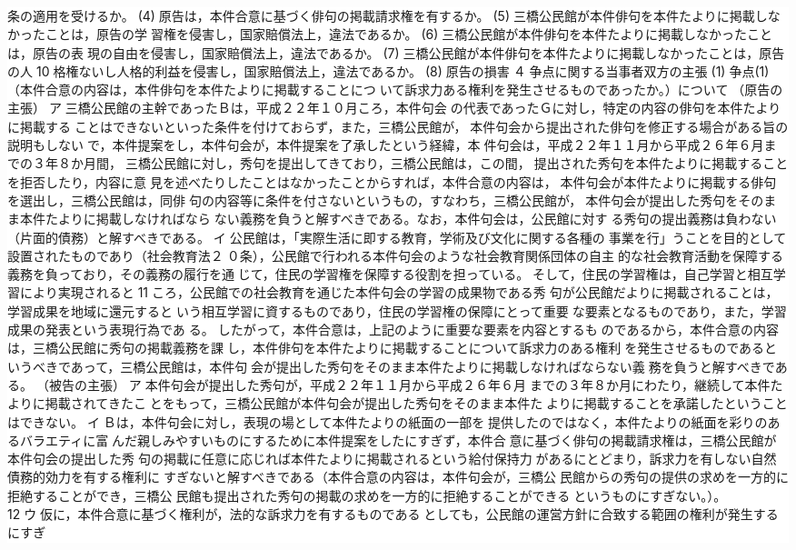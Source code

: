 条の適用を受けるか。 
(4) 原告は，本件合意に基づく俳句の掲載請求権を有するか。 
(5) 三橋公民館が本件俳句を本件たよりに掲載しなかったことは，原告の学
習権を侵害し，国家賠償法上，違法であるか。 
(6) 三橋公民館が本件俳句を本件たよりに掲載しなかったことは，原告の表
現の自由を侵害し，国家賠償法上，違法であるか。 
(7) 三橋公民館が本件俳句を本件たよりに掲載しなかったことは，原告の人
10 
格権ないし人格的利益を侵害し，国家賠償法上，違法であるか。 
  (8) 原告の損害 
４ 争点に関する当事者双方の主張 
(1) 争点(1)（本件合意の内容は，本件俳句を本件たよりに掲載することにつ
いて訴求力ある権利を発生させるものであったか。）について 
  （原告の主張） 
ア 三橋公民館の主幹であったＢは，平成２２年１０月ころ，本件句会
の代表であったＧに対し，特定の内容の俳句を本件たよりに掲載する
ことはできないといった条件を付けておらず，また，三橋公民館が，
本件句会から提出された俳句を修正する場合がある旨の説明もしない
で，本件提案をし，本件句会が，本件提案を了承したという経緯，本
件句会は，平成２２年１１月から平成２６年６月までの３年８か月間，
三橋公民館に対し，秀句を提出してきており，三橋公民館は，この間，
提出された秀句を本件たよりに掲載することを拒否したり，内容に意
見を述べたりしたことはなかったことからすれば，本件合意の内容は，
本件句会が本件たよりに掲載する俳句を選出し，三橋公民館は，同俳
句の内容等に条件を付さないというもの，すなわち，三橋公民館が，
本件句会が提出した秀句をそのまま本件たよりに掲載しなければなら
ない義務を負うと解すべきである。なお，本件句会は，公民館に対す
る秀句の提出義務は負わない（片面的債務）と解すべきである。 
イ 公民館は，「実際生活に即する教育，学術及び文化に関する各種の
事業を行」うことを目的として設置されたものであり（社会教育法２
０条），公民館で行われる本件句会のような社会教育関係団体の自主
的な社会教育活動を保障する義務を負っており，その義務の履行を通
じて，住民の学習権を保障する役割を担っている。 
  そして，住民の学習権は，自己学習と相互学習により実現されると
11 
ころ，公民館での社会教育を通じた本件句会の学習の成果物である秀
句が公民館だよりに掲載されることは，学習成果を地域に還元すると
いう相互学習に資するものであり，住民の学習権の保障にとって重要
な要素となるものであり，また，学習成果の発表という表現行為であ
る。 
  したがって，本件合意は，上記のように重要な要素を内容とするも
のであるから，本件合意の内容は，三橋公民館に秀句の掲載義務を課
し，本件俳句を本件たよりに掲載することについて訴求力のある権利
を発生させるものであるというべきであって，三橋公民館は，本件句
会が提出した秀句をそのまま本件たよりに掲載しなければならない義
務を負うと解すべきである。 
  （被告の主張） 
ア 本件句会が提出した秀句が，平成２２年１１月から平成２６年６月
までの３年８か月にわたり，継続して本件たよりに掲載されてきたこ
とをもって，三橋公民館が本件句会が提出した秀句をそのまま本件た
よりに掲載することを承諾したということはできない。 
イ Ｂは，本件句会に対し，表現の場として本件たよりの紙面の一部を
提供したのではなく，本件たよりの紙面を彩りのあるバラエティに富
んだ親しみやすいものにするために本件提案をしたにすぎず，本件合
意に基づく俳句の掲載請求権は，三橋公民館が本件句会の提出した秀
句の掲載に任意に応じれば本件たよりに掲載されるという給付保持力
があるにとどまり，訴求力を有しない自然債務的効力を有する権利に
すぎないと解すべきである（本件合意の内容は，本件句会が，三橋公
民館からの秀句の提供の求めを一方的に拒絶することができ，三橋公
民館も提出された秀句の掲載の求めを一方的に拒絶することができる
というものにすぎない。）。  
12 
ウ 仮に，本件合意に基づく権利が，法的な訴求力を有するものである
としても，公民館の運営方針に合致する範囲の権利が発生するにすぎ